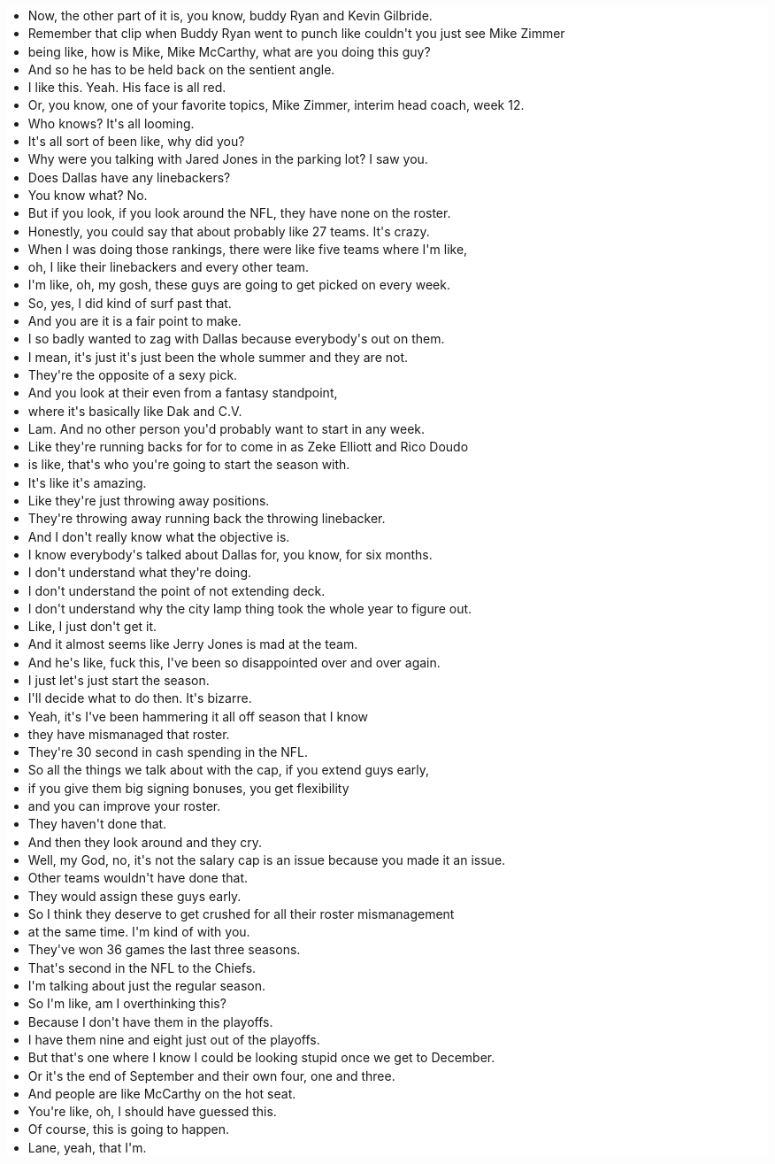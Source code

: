 *  Now, the other part of it is, you know, buddy Ryan and Kevin Gilbride.
*  Remember that clip when Buddy Ryan went to punch like couldn't you just see Mike Zimmer
*  being like, how is Mike, Mike McCarthy, what are you doing this guy?
*  And so he has to be held back on the sentient angle.
*  I like this. Yeah. His face is all red.
*  Or, you know, one of your favorite topics, Mike Zimmer, interim head coach, week 12.
*  Who knows? It's all looming.
*  It's all sort of been like, why did you?
*  Why were you talking with Jared Jones in the parking lot? I saw you.
*  Does Dallas have any linebackers?
*  You know what? No.
*  But if you look, if you look around the NFL, they have none on the roster.
*  Honestly, you could say that about probably like 27 teams. It's crazy.
*  When I was doing those rankings, there were like five teams where I'm like,
*  oh, I like their linebackers and every other team.
*  I'm like, oh, my gosh, these guys are going to get picked on every week.
*  So, yes, I did kind of surf past that.
*  And you are it is a fair point to make.
*  I so badly wanted to zag with Dallas because everybody's out on them.
*  I mean, it's just it's just been the whole summer and they are not.
*  They're the opposite of a sexy pick.
*  And you look at their even from a fantasy standpoint,
*  where it's basically like Dak and C.V.
*  Lam. And no other person you'd probably want to start in any week.
*  Like they're running backs for for to come in as Zeke Elliott and Rico Doudo
*  is like, that's who you're going to start the season with.
*  It's like it's amazing.
*  Like they're just throwing away positions.
*  They're throwing away running back the throwing linebacker.
*  And I don't really know what the objective is.
*  I know everybody's talked about Dallas for, you know, for six months.
*  I don't understand what they're doing.
*  I don't understand the point of not extending deck.
*  I don't understand why the city lamp thing took the whole year to figure out.
*  Like, I just don't get it.
*  And it almost seems like Jerry Jones is mad at the team.
*  And he's like, fuck this, I've been so disappointed over and over again.
*  I just let's just start the season.
*  I'll decide what to do then. It's bizarre.
*  Yeah, it's I've been hammering it all off season that I know
*  they have mismanaged that roster.
*  They're 30 second in cash spending in the NFL.
*  So all the things we talk about with the cap, if you extend guys early,
*  if you give them big signing bonuses, you get flexibility
*  and you can improve your roster.
*  They haven't done that.
*  And then they look around and they cry.
*  Well, my God, no, it's not the salary cap is an issue because you made it an issue.
*  Other teams wouldn't have done that.
*  They would assign these guys early.
*  So I think they deserve to get crushed for all their roster mismanagement
*  at the same time. I'm kind of with you.
*  They've won 36 games the last three seasons.
*  That's second in the NFL to the Chiefs.
*  I'm talking about just the regular season.
*  So I'm like, am I overthinking this?
*  Because I don't have them in the playoffs.
*  I have them nine and eight just out of the playoffs.
*  But that's one where I know I could be looking stupid once we get to December.
*  Or it's the end of September and their own four, one and three.
*  And people are like McCarthy on the hot seat.
*  You're like, oh, I should have guessed this.
*  Of course, this is going to happen.
*  Lane, yeah, that I'm.